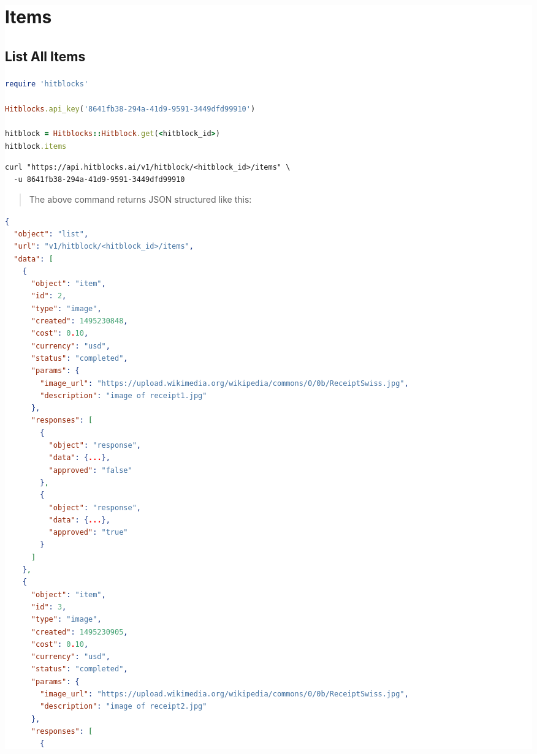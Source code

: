 # Items

## List All Items

```ruby
require 'hitblocks'

Hitblocks.api_key('8641fb38-294a-41d9-9591-3449dfd99910')

hitblock = Hitblocks::Hitblock.get(<hitblock_id>)
hitblock.items
```

```shell
curl "https://api.hitblocks.ai/v1/hitblock/<hitblock_id>/items" \
  -u 8641fb38-294a-41d9-9591-3449dfd99910
```

> The above command returns JSON structured like this:

```json
{
  "object": "list",
  "url": "v1/hitblock/<hitblock_id>/items",
  "data": [
    {
      "object": "item",
      "id": 2,
      "type": "image",
      "created": 1495230848,
      "cost": 0.10,
      "currency": "usd",
      "status": "completed",
      "params": {
        "image_url": "https://upload.wikimedia.org/wikipedia/commons/0/0b/ReceiptSwiss.jpg",
        "description": "image of receipt1.jpg"
      },
      "responses": [
        {
          "object": "response",
          "data": {...},
          "approved": "false"
        },
        {
          "object": "response",
          "data": {...},
          "approved": "true"
        }
      ]
    },
    {
      "object": "item",
      "id": 3,
      "type": "image",
      "created": 1495230905,
      "cost": 0.10,
      "currency": "usd",
      "status": "completed",
      "params": {
        "image_url": "https://upload.wikimedia.org/wikipedia/commons/0/0b/ReceiptSwiss.jpg",
        "description": "image of receipt2.jpg"
      },
      "responses": [
        {
```